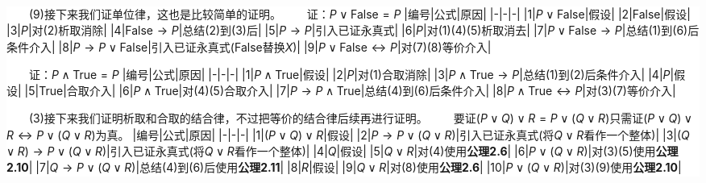 &emsp;&emsp;(9)接下来我们证单位律，这也是比较简单的证明。
&emsp;&emsp;证：$P\vee \text{False} = P$
|编号|公式|原因|
|-|-|-|
|$1$|$P\vee \text{False}$|假设|
|$2$|$\text{False}$|假设|
|$3$|$P$|对(2)析取消除|
|$4$|$\text{False}\rightarrow P$|总结(2)到(3)后|
|$5$|$P\rightarrow P$|引入已证永真式|
|$6$|$P$|对(1)(4)(5)析取消去|
|$7$|$P\vee \text{False}\rightarrow P$|总结(1)到(6)后条件介入|
|$8$|$P\rightarrow P\vee \text{False}$|引入已证永真式($\text{False}$替换$X$)|
|$9$|$P\vee \text{False}\leftrightarrow P$|对(7)(8)等价介入|

&emsp;&emsp;证：$P\wedge \text{True} = P$
|编号|公式|原因|
|-|-|-|
|$1$|$P\wedge \text{True}$|假设| 
|$2$|$P$|对(1)合取消除| 
|$3$|$P\wedge \text{True}\rightarrow P$|总结(1)到(2)后条件介入| 
|$4$|$P$|假设| 
|$5$|$\text{True}$|合取介入| 
|$6$|$P\wedge \text{True}$|对(4)(5)合取介入| 
|$7$|$P\rightarrow P\wedge\text{True}$|总结(4)到(6)后条件介入| 
|$8$|$P\wedge \text{True}\leftrightarrow P$|对(3)(7)等价介入| 

&emsp;&emsp;(3)接下来我们证明析取和合取的结合律，不过把等价的结合律后续再进行证明。
&emsp;&emsp;要证$(P\vee Q)\vee R = P\vee (Q\vee R)$只需证$(P\vee Q)\vee R \leftrightarrow P\vee (Q\vee R)$为真。
|编号|公式|原因|
|-|-|-|
|$1$|$(P\vee Q)\vee R$|假设|
|$2$|$P\rightarrow P\vee (Q\vee R)$|引入已证永真式(将$Q\vee  R$看作一个整体)|
|$3$|$(Q\vee R)\rightarrow P \vee (Q\vee  R)$|引入已证永真式(将$Q\vee  R$看作一个整体)|
|$4$|$Q$|假设|
|$5$|$Q\vee R$|对(4)使用**公理2.6**|
|$6$|$P \vee (Q\vee  R)$|对(3)(5)使用**公理2.10**|
|$7$|$Q\rightarrow P \vee (Q\vee  R)$|总结(4)到(6)后使用**公理2.11**|
|$8$|$R$|假设|
|$9$|$Q\vee R$|对(8)使用**公理2.6**|
|$10$|$P \vee (Q\vee  R)$|对(3)(9)使用**公理2.10**|